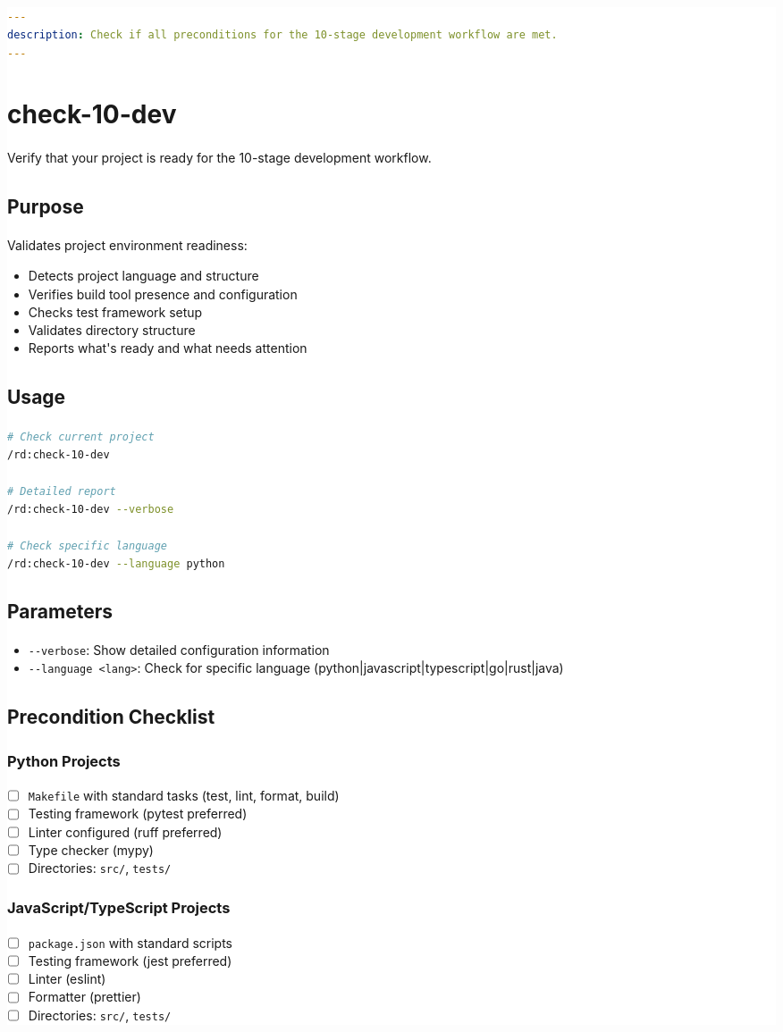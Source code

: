 ```yaml
---
description: Check if all preconditions for the 10-stage development workflow are met.
---
```


# check-10-dev

Verify that your project is ready for the 10-stage development workflow.

## Purpose

Validates project environment readiness:
- Detects project language and structure
- Verifies build tool presence and configuration
- Checks test framework setup
- Validates directory structure
- Reports what's ready and what needs attention

## Usage

```bash
# Check current project
/rd:check-10-dev

# Detailed report
/rd:check-10-dev --verbose

# Check specific language
/rd:check-10-dev --language python
```

## Parameters

- `--verbose`: Show detailed configuration information
- `--language <lang>`: Check for specific language (python|javascript|typescript|go|rust|java)

## Precondition Checklist

### Python Projects
- [ ] `Makefile` with standard tasks (test, lint, format, build)
- [ ] Testing framework (pytest preferred)
- [ ] Linter configured (ruff preferred)
- [ ] Type checker (mypy)
- [ ] Directories: `src/`, `tests/`

### JavaScript/TypeScript Projects
- [ ] `package.json` with standard scripts
- [ ] Testing framework (jest preferred)
- [ ] Linter (eslint)
- [ ] Formatter (prettier)
- [ ] Directories: `src/`, `tests/`
